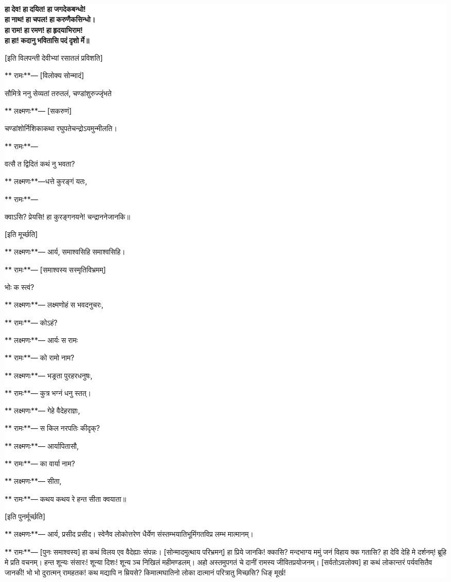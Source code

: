 **हा देव! हा दयित! हा जगदेकबन्धो!  
हा नाथ! हा चपल! हा करुणैकसिन्धो।  
हा राम! हा रमण! हा हृदयाभिराम!  
हा हा! कदानु भवितासि पदं दृशो र्मे॥**

\[इति विलपन्ती देवीभ्यां रसातलं प्रविशति\]

** रामः**— \[विलोक्य सोन्मादं\]

सौमित्रे ननु सेव्यतां तरुतलं, चण्डांशुरुज्जृंभते

** लक्ष्मणः**— \[सकरुणं\]

चण्डांशोर्निशिकाकथा रघुपतेचन्द्रोऽयमुन्मीलति।

** रामः**—

वत्सै त द्विदितं कथं नु भवता?

** लक्ष्मणः**—धत्ते कुरङ्गं यतः,

** रामः**—

क्वाऽसि? प्रेयसि! हा कुरङ्गनयने! चन्द्राननेजानकि॥

\[इति मूर्च्छति\]

** लक्ष्मणः**— आर्य, समाश्वसिहि समाश्वसिहि।

** रामः**— \[समाश्वस्य सस्मृतिविभ्रमम्\]

 भोः क स्त्वं?

** लक्ष्मणः**— लक्ष्मणोहं स भवदनुचरः,

** रामः**— कोऽहं?

** लक्ष्मणः**— आर्यः स रामः

** रामः**— को रामो नाम?

** लक्ष्मणः**— भङ्रता पुरहरधनुषः,

** रामः**— कुत्र भग्नं धनु स्तत्।

** लक्ष्मणः**— गेहे वैदेहराज्ञः,

** रामः**— स किल नरपतिः कीदृक्?

** लक्ष्मणः**— आर्यापितासौ,

** रामः**— का वार्या नाम?

** लक्ष्मणः**— सीता,

** रामः**— कथय कथय रे हन्त सीता क्वयाता॥

\[इति पुनर्मूर्च्छति\]

** लक्ष्मणः**— आर्य, प्रसीद प्रसीद। स्वेनैव लोकोत्तरेण धैर्येण संस्तम्भयातिभूमिंगतविप्र लम्भ मात्मानम्।

** रामः**— \[पुनः समाश्वस्य\] हा कथं विलय एव वैदेह्याः संपन्नः। \[सोन्मादमुत्थाय परिभ्रमन्\] हा प्रिये जानकि! क्कासि? मन्दभाग्य ममुं जनं विहाय क्क गतासि? हा देवि देहि मे दर्शनम्! ब्रूहि मे प्रति वचनम्। हन्त शून्यः संसारः! शून्या दिशः! शून्य ञ्च निखिलं महीमण्डलम्। अहो अस्तमुपगतं चे दानीं रामस्य जीवितप्रयोजनम्। \[सर्वतोऽवलोक्य\] हा कथं लोकान्तरं पर्यवसितैव जानकी! भो भो दुरात्मन् रामहतक! कथ मद्यापि न म्रियसे? किमात्मघातिनो लोका दात्मानं परित्रातु मिच्छसि? धिङ् मूर्ख!
